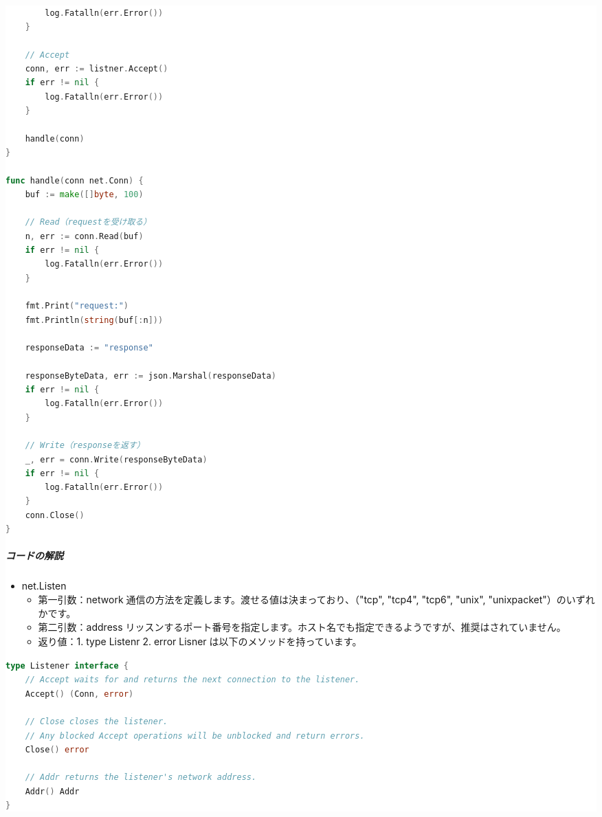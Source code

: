 ```go
		log.Fatalln(err.Error())
	}

	// Accept
	conn, err := listner.Accept()
	if err != nil {
		log.Fatalln(err.Error())
	}

	handle(conn)
}

func handle(conn net.Conn) {
	buf := make([]byte, 100)

	// Read（requestを受け取る）
	n, err := conn.Read(buf)
	if err != nil {
		log.Fatalln(err.Error())
	}

	fmt.Print("request:")
	fmt.Println(string(buf[:n]))

	responseData := "response"

	responseByteData, err := json.Marshal(responseData)
	if err != nil {
		log.Fatalln(err.Error())
	}

	// Write（responseを返す）
	_, err = conn.Write(responseByteData)
	if err != nil {
		log.Fatalln(err.Error())
	}
	conn.Close()
}
```

##### コードの解説

- net.Listen
  - 第一引数：network
    通信の方法を定義します。渡せる値は決まっており、（"tcp", "tcp4", "tcp6", "unix", "unixpacket"）のいずれかです。
  - 第二引数：address
    リッスンするポート番号を指定します。ホスト名でも指定できるようですが、推奨はされていません。
  - 返り値：1. type Listenr 2. error
    Lisner は以下のメソッドを持っています。

```go
type Listener interface {
	// Accept waits for and returns the next connection to the listener.
	Accept() (Conn, error)

	// Close closes the listener.
	// Any blocked Accept operations will be unblocked and return errors.
	Close() error

	// Addr returns the listener's network address.
	Addr() Addr
}
```
